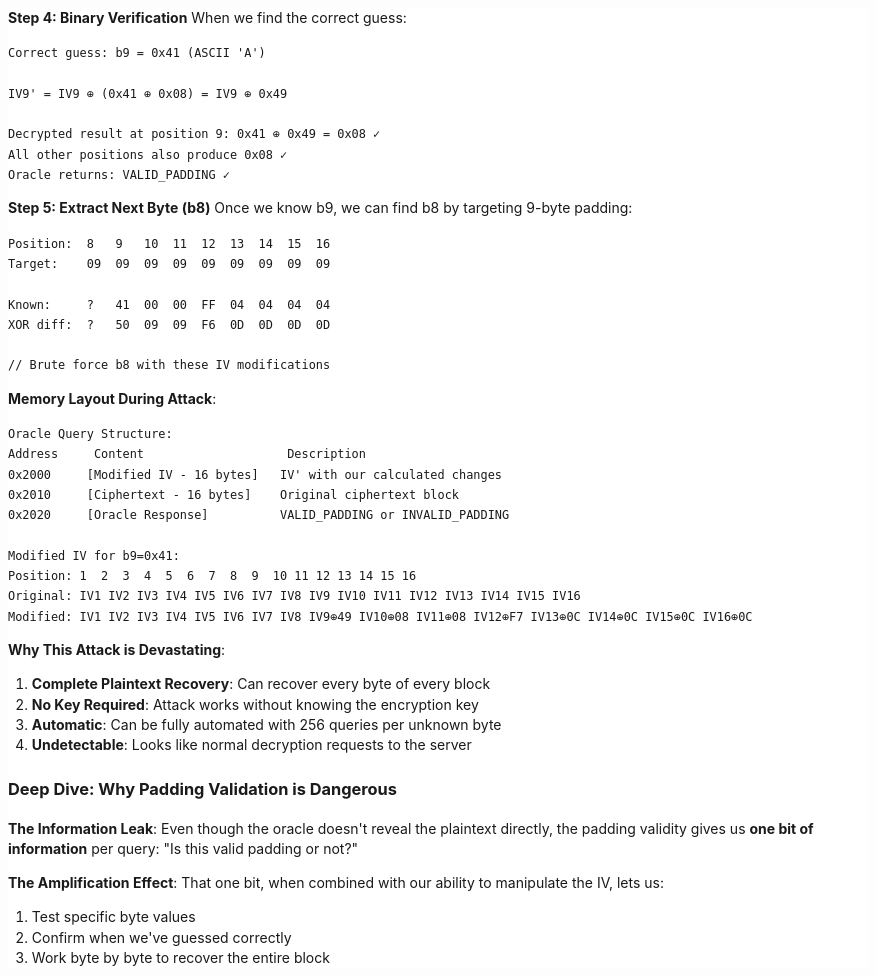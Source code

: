 **Step 4: Binary Verification**
When we find the correct guess:
```
Correct guess: b9 = 0x41 (ASCII 'A')

IV9' = IV9 ⊕ (0x41 ⊕ 0x08) = IV9 ⊕ 0x49

Decrypted result at position 9: 0x41 ⊕ 0x49 = 0x08 ✓
All other positions also produce 0x08 ✓
Oracle returns: VALID_PADDING ✓
```

**Step 5: Extract Next Byte (b8)**
Once we know b9, we can find b8 by targeting 9-byte padding:
```
Position:  8   9   10  11  12  13  14  15  16
Target:    09  09  09  09  09  09  09  09  09

Known:     ?   41  00  00  FF  04  04  04  04
XOR diff:  ?   50  09  09  F6  0D  0D  0D  0D

// Brute force b8 with these IV modifications
```

**Memory Layout During Attack**:
```
Oracle Query Structure:
Address     Content                    Description
0x2000     [Modified IV - 16 bytes]   IV' with our calculated changes
0x2010     [Ciphertext - 16 bytes]    Original ciphertext block
0x2020     [Oracle Response]          VALID_PADDING or INVALID_PADDING

Modified IV for b9=0x41:
Position: 1  2  3  4  5  6  7  8  9  10 11 12 13 14 15 16
Original: IV1 IV2 IV3 IV4 IV5 IV6 IV7 IV8 IV9 IV10 IV11 IV12 IV13 IV14 IV15 IV16
Modified: IV1 IV2 IV3 IV4 IV5 IV6 IV7 IV8 IV9⊕49 IV10⊕08 IV11⊕08 IV12⊕F7 IV13⊕0C IV14⊕0C IV15⊕0C IV16⊕0C
```

**Why This Attack is Devastating**:
1. **Complete Plaintext Recovery**: Can recover every byte of every block
2. **No Key Required**: Attack works without knowing the encryption key  
3. **Automatic**: Can be fully automated with 256 queries per unknown byte
4. **Undetectable**: Looks like normal decryption requests to the server

### Deep Dive: Why Padding Validation is Dangerous

**The Information Leak**: Even though the oracle doesn't reveal the plaintext directly, the padding validity gives us **one bit of information** per query: "Is this valid padding or not?"

**The Amplification Effect**: That one bit, when combined with our ability to manipulate the IV, lets us:
1. Test specific byte values
2. Confirm when we've guessed correctly  
3. Work byte by byte to recover the entire block
